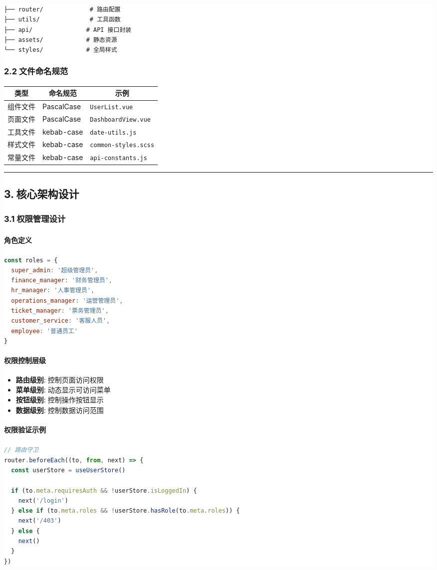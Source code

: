 ```
├── router/             # 路由配置
├── utils/              # 工具函数
├── api/               # API 接口封装
├── assets/            # 静态资源
└── styles/            # 全局样式
```

### 2.2 文件命名规范

| 类型 | 命名规范 | 示例 |
|------|----------|------|
| 组件文件 | PascalCase | `UserList.vue` |
| 页面文件 | PascalCase | `DashboardView.vue` |
| 工具文件 | kebab-case | `date-utils.js` |
| 样式文件 | kebab-case | `common-styles.scss` |
| 常量文件 | kebab-case | `api-constants.js` |

---

## 3. 核心架构设计

### 3.1 权限管理设计

#### 角色定义
```javascript
const roles = {
  super_admin: '超级管理员',
  finance_manager: '财务管理员',
  hr_manager: '人事管理员',
  operations_manager: '运营管理员',
  ticket_manager: '票务管理员',
  customer_service: '客服人员',
  employee: '普通员工'
}
```

#### 权限控制层级
- **路由级别**: 控制页面访问权限
- **菜单级别**: 动态显示可访问菜单
- **按钮级别**: 控制操作按钮显示
- **数据级别**: 控制数据访问范围

#### 权限验证示例
```javascript
// 路由守卫
router.beforeEach((to, from, next) => {
  const userStore = useUserStore()

  if (to.meta.requiresAuth && !userStore.isLoggedIn) {
    next('/login')
  } else if (to.meta.roles && !userStore.hasRole(to.meta.roles)) {
    next('/403')
  } else {
    next()
  }
})
```
